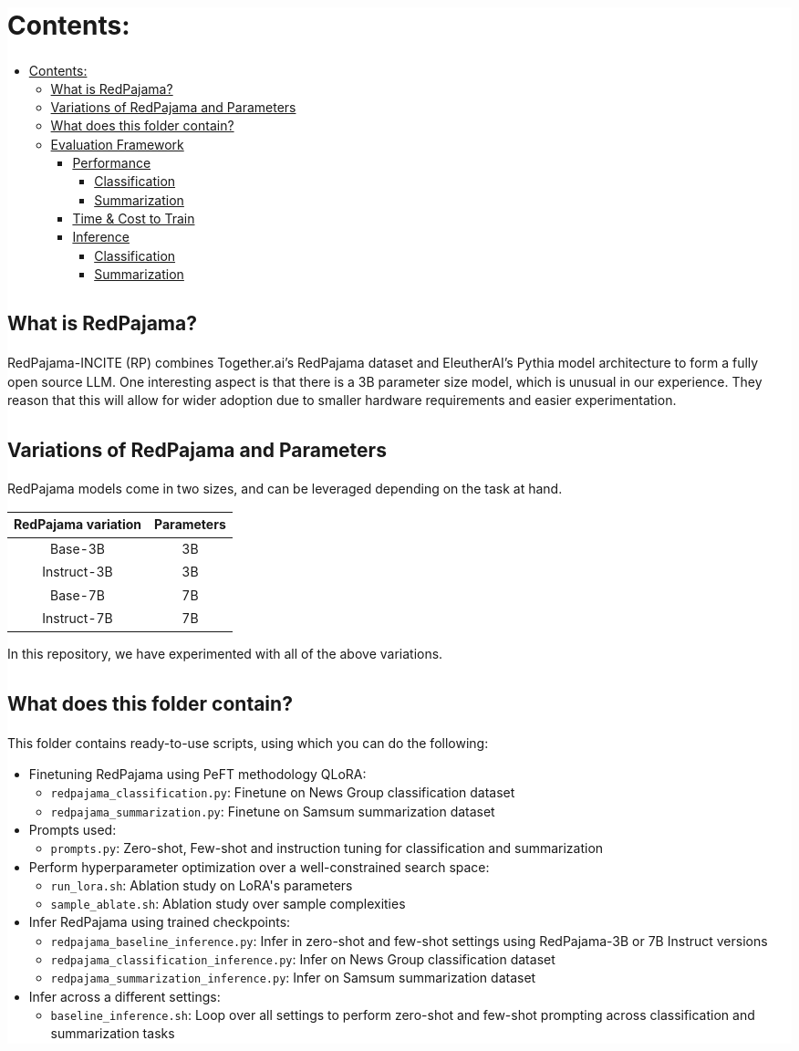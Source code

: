 # Contents:

- [Contents:](#contents)
	- [What is RedPajama?](#what-is-redpajama)
	- [Variations of RedPajama and Parameters](#variations-of-redpajama-and-parameters)
	- [What does this folder contain?](#what-does-this-folder-contain)
	- [Evaluation Framework](#evaluation-framework)
		- [ Performance ](#-performance-)
			- [Classification](#classification)
			- [Summarization](#summarization)
		- [  Time \& Cost to Train  ](#--time--cost-to-train--)
		- [ Inference ](#-inference-)
			- [Classification](#classification-1)
			- [Summarization](#summarization-1)

## What is RedPajama? 

RedPajama-INCITE (RP) combines Together.ai’s RedPajama dataset and EleutherAI’s Pythia model architecture to form a fully open source LLM. One interesting aspect is that there is a 3B parameter size model, which is unusual in our experience. They reason that this will allow for wider adoption due to smaller hardware requirements and easier experimentation. 

## Variations of RedPajama and Parameters

RedPajama models come in two sizes, and can be leveraged depending on the task at hand.

| RedPajama variation | Parameters  |
|:-------------------:|:-----------:|
|Base-3B              |3B           |
|Instruct-3B          |3B           |           
|Base-7B              |7B           |
|Instruct-7B          |7B           |

In this repository, we have experimented with all of the above variations. 

## What does this folder contain? 

This folder contains ready-to-use scripts, using which you can do the following:
	
* Finetuning RedPajama using PeFT methodology QLoRA:
	* ```redpajama_classification.py```: Finetune on News Group classification dataset
	* ```redpajama_summarization.py```: Finetune on Samsum summarization dataset
* Prompts used:
	* ```prompts.py```: Zero-shot, Few-shot and instruction tuning for classification and summarization
* Perform hyperparameter optimization over a well-constrained search space:
	* ```run_lora.sh```: Ablation study on LoRA's parameters 
	* ```sample_ablate.sh```: Ablation study over sample complexities
* Infer RedPajama using trained checkpoints:
	* ```redpajama_baseline_inference.py```: Infer in zero-shot and few-shot settings using RedPajama-3B or 7B Instruct versions
	* ```redpajama_classification_inference.py```: Infer on News Group classification dataset
	* ```redpajama_summarization_inference.py```: Infer on Samsum summarization dataset
* Infer across a different settings:
	* ```baseline_inference.sh```: Loop over all settings to perform zero-shot and few-shot prompting across classification and summarization tasks
